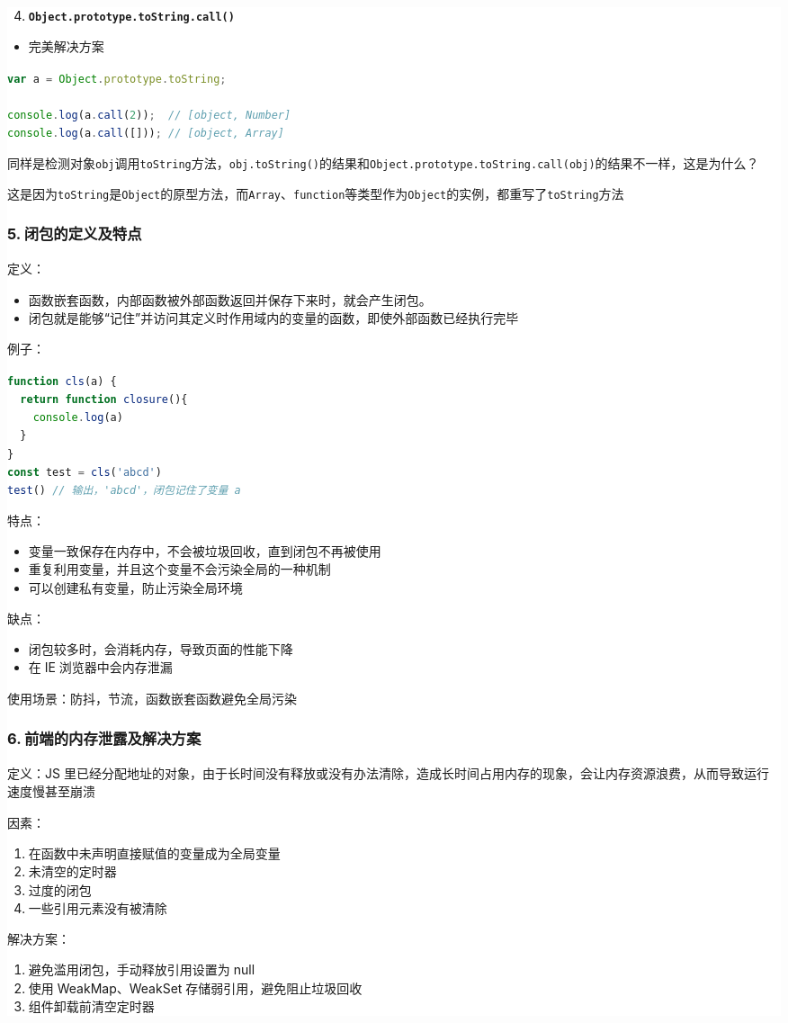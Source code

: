 4. **`Object.prototype.toString.call()`**
+ 完美解决方案

```javascript
var a = Object.prototype.toString;
 
console.log(a.call(2));  // [object, Number]
console.log(a.call([])); // [object, Array] 
```

同样是检测对象`obj`调用`toString`方法，`obj.toString()`的结果和`Object.prototype.toString.call(obj)`的结果不一样，这是为什么？

这是因为`toString`是`Object`的原型方法，而`Array`、`function`等类型作为`Object`的实例，都重写了`toString`方法

### 5. 闭包的定义及特点
定义：

+ 函数嵌套函数，内部函数被外部函数返回并保存下来时，就会产生闭包。
+ 闭包就是能够“记住”并访问其定义时作用域内的变量的函数，即使外部函数已经执行完毕

例子：

```javascript
function cls(a) {
  return function closure(){
    console.log(a)
  }
}
const test = cls('abcd')
test() // 输出，'abcd'，闭包记住了变量 a
```

特点：

+ 变量一致保存在内存中，不会被垃圾回收，直到闭包不再被使用
+ 重复利用变量，并且这个变量不会污染全局的一种机制
+ 可以创建私有变量，防止污染全局环境

缺点：

+ 闭包较多时，会消耗内存，导致页面的性能下降
+ 在 IE 浏览器中会内存泄漏

使用场景：防抖，节流，函数嵌套函数避免全局污染

### 6. 前端的内存泄露及解决方案
定义：JS 里已经分配地址的对象，由于长时间没有释放或没有办法清除，造成长时间占用内存的现象，会让内存资源浪费，从而导致运行速度慢甚至崩溃

因素：

1. 在函数中未声明直接赋值的变量成为全局变量
2. 未清空的定时器
3. 过度的闭包
4. 一些引用元素没有被清除

解决方案：

1. 避免滥用闭包，手动释放引用设置为 null
2. 使用 WeakMap、WeakSet 存储弱引用，避免阻止垃圾回收
3. 组件卸载前清空定时器
